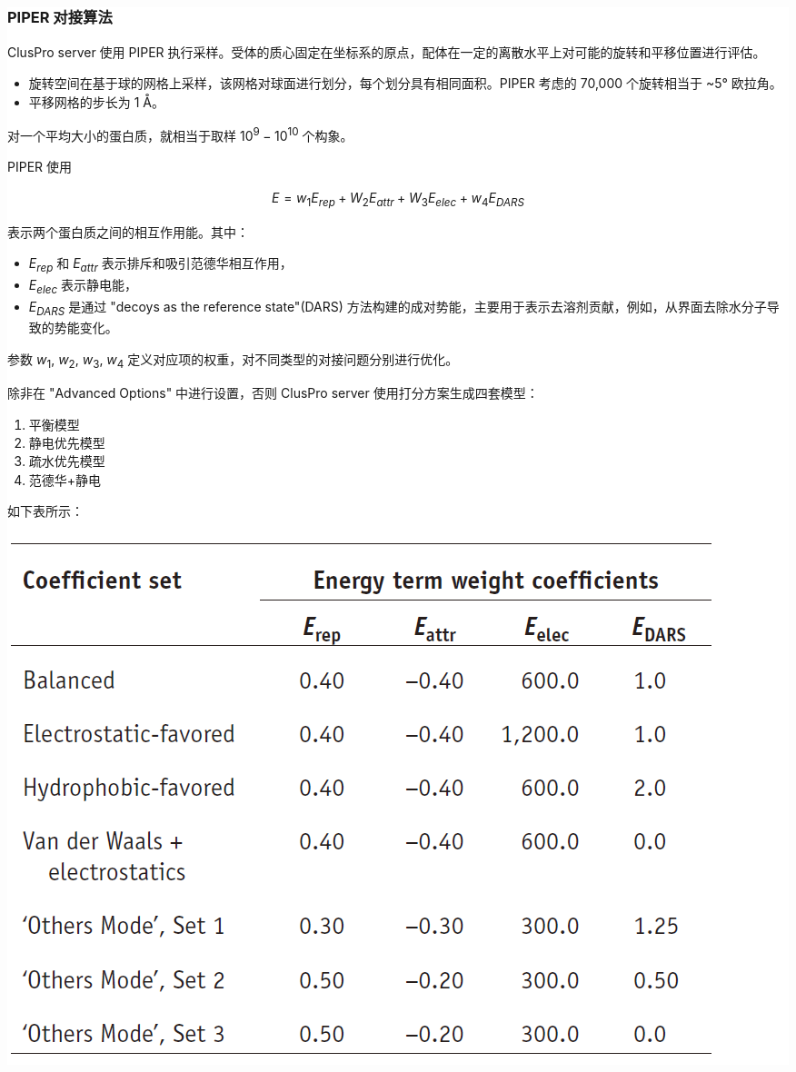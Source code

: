 ### PIPER 对接算法

ClusPro server 使用 PIPER 执行采样。受体的质心固定在坐标系的原点，配体在一定的离散水平上对可能的旋转和平移位置进行评估。

- 旋转空间在基于球的网格上采样，该网格对球面进行划分，每个划分具有相同面积。PIPER 考虑的 70,000 个旋转相当于 ~5° 欧拉角。
- 平移网格的步长为 1 Å。

对一个平均大小的蛋白质，就相当于取样 $10^9 - 10^{10}$ 个构象。

PIPER 使用 

$$E = w_1E_{rep}+W_2E_{attr}+W_3E_{elec}+w_4E_{DARS}$$ 

表示两个蛋白质之间的相互作用能。其中：

- $E_{rep}$ 和 $E_{attr}$ 表示排斥和吸引范德华相互作用，
- $E_{elec}$ 表示静电能，
- $E_{DARS}$ 是通过 "decoys as the reference state"(DARS) 方法构建的成对势能，主要用于表示去溶剂贡献，例如，从界面去除水分子导致的势能变化。

参数 $w_1$, $w_2$, $w_3$, $w_4$ 定义对应项的权重，对不同类型的对接问题分别进行优化。

除非在 "Advanced Options" 中进行设置，否则 ClusPro server 使用打分方案生成四套模型：

1. 平衡模型
2. 静电优先模型
3. 疏水优先模型
4. 范德华+静电

如下表所示：

![](images/2022-01-25-15-43-54.png)
